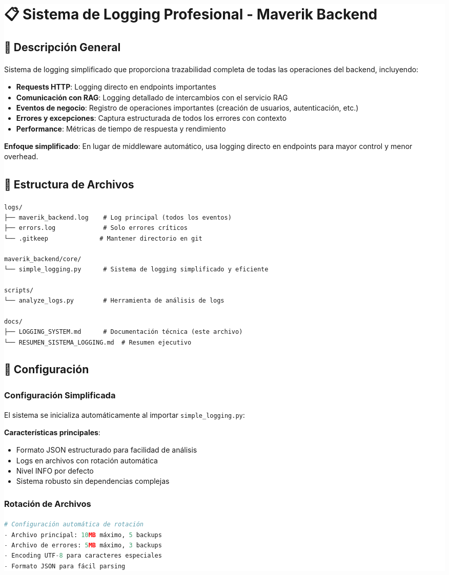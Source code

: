 # 📋 Sistema de Logging Profesional - Maverik Backend

## 🎯 Descripción General

Sistema de logging simplificado  que proporciona trazabilidad completa de todas las operaciones del backend, incluyendo:

- **Requests HTTP**: Logging directo en endpoints importantes
- **Comunicación con RAG**: Logging detallado de intercambios con el servicio RAG
- **Eventos de negocio**: Registro de operaciones importantes (creación de usuarios, autenticación, etc.)
- **Errores y excepciones**: Captura estructurada de todos los errores con contexto
- **Performance**: Métricas de tiempo de respuesta y rendimiento

**Enfoque simplificado**: En lugar de middleware automático, usa logging directo en endpoints para mayor control y menor overhead.

## 📁 Estructura de Archivos

```
logs/
├── maverik_backend.log    # Log principal (todos los eventos)
├── errors.log             # Solo errores críticos  
└── .gitkeep              # Mantener directorio en git

maverik_backend/core/
└── simple_logging.py      # Sistema de logging simplificado y eficiente

scripts/
└── analyze_logs.py        # Herramienta de análisis de logs

docs/
├── LOGGING_SYSTEM.md      # Documentación técnica (este archivo)
└── RESUMEN_SISTEMA_LOGGING.md  # Resumen ejecutivo
```

## 🔧 Configuración

### Configuración Simplificada

El sistema se inicializa automáticamente al importar `simple_logging.py`:

**Características principales**:
- Formato JSON estructurado para facilidad de análisis
- Logs en archivos con rotación automática
- Nivel INFO por defecto
- Sistema robusto sin dependencias complejas

### Rotación de Archivos

```python
# Configuración automática de rotación
- Archivo principal: 10MB máximo, 5 backups
- Archivo de errores: 5MB máximo, 3 backups  
- Encoding UTF-8 para caracteres especiales
- Formato JSON para fácil parsing
```
